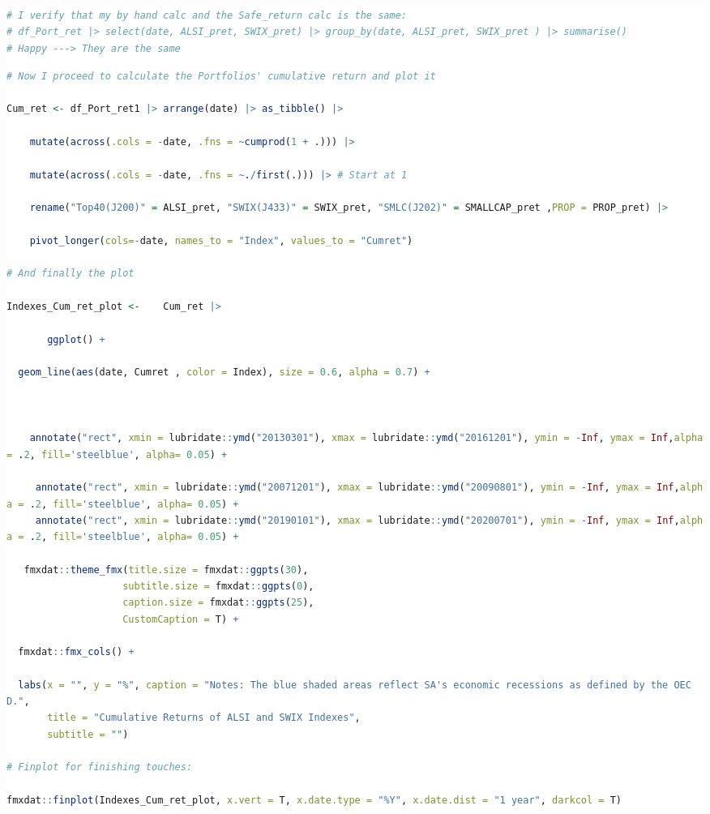 ``` r
# I verify that my by hand calc and the Safe_return calc is the same:
# df_Port_ret |> select(date, ALSI_pret, SWIX_pret) |> group_by(date, ALSI_pret, SWIX_pret ) |> summarise()
# Happy ---> They are the same
```

``` r
# Now I proceed to calculate the Portfolios' cumulative return and plot it

Cum_ret <- df_Port_ret1 |> arrange(date) |> as_tibble() |> 
    
    mutate(across(.cols = -date, .fns = ~cumprod(1 + .))) |> 
    
    mutate(across(.cols = -date, .fns = ~./first(.))) |> # Start at 1
    
    rename("Top40(J200)" = ALSI_pret, "SWIX(J433)" = SWIX_pret, "SMLC(J202)" = SMALLCAP_pret ,PROP = PROP_pret) |> 
    
    pivot_longer(cols=-date, names_to = "Index", values_to = "Cumret")
    
# And finally the plot

Indexes_Cum_ret_plot <-    Cum_ret |> 
       
       ggplot() + 
  
  geom_line(aes(date, Cumret , color = Index), size = 0.6, alpha = 0.7) +
    
    
    
    annotate("rect", xmin = lubridate::ymd("20130301"), xmax = lubridate::ymd("20161201"), ymin = -Inf, ymax = Inf,alpha = .2, fill='steelblue', alpha= 0.05) +
    
     annotate("rect", xmin = lubridate::ymd("20071201"), xmax = lubridate::ymd("20090801"), ymin = -Inf, ymax = Inf,alpha = .2, fill='steelblue', alpha= 0.05) +
     annotate("rect", xmin = lubridate::ymd("20190101"), xmax = lubridate::ymd("20200701"), ymin = -Inf, ymax = Inf,alpha = .2, fill='steelblue', alpha= 0.05) +
  
   fmxdat::theme_fmx(title.size = fmxdat::ggpts(30), 
                    subtitle.size = fmxdat::ggpts(0),
                    caption.size = fmxdat::ggpts(25),
                    CustomCaption = T) + 
    
  fmxdat::fmx_cols() + 
  
  labs(x = "", y = "%", caption = "Notes: The blue shaded areas reflect SA's economic recessions as defined by the OECD.",
       title = "Cumulative Returns of ALSI and SWIX Indexes",
       subtitle = "")

# Finplot for finishing touches:

fmxdat::finplot(Indexes_Cum_ret_plot, x.vert = T, x.date.type = "%Y", x.date.dist = "1 year", darkcol = T)
```
